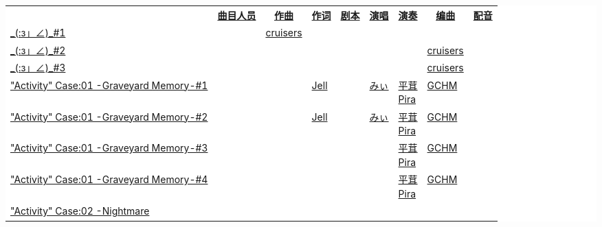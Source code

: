 <table><tbody><tr><th>&#160;</th><th class="曲目人员"><a href="/%E5%B1%9E%E6%80%A7:%E6%9B%B2%E7%9B%AE%E4%BA%BA%E5%91%98" title="属性:曲目人员">曲目人员</a></th><th class="作曲"><a href="/%E5%B1%9E%E6%80%A7:%E4%BD%9C%E6%9B%B2" title="属性:作曲">作曲</a></th><th class="作词"><a href="/%E5%B1%9E%E6%80%A7:%E4%BD%9C%E8%AF%8D" title="属性:作词">作词</a></th><th class="剧本"><a href="/%E5%B1%9E%E6%80%A7:%E5%89%A7%E6%9C%AC" title="属性:剧本">剧本</a></th><th class="演唱"><a href="/%E5%B1%9E%E6%80%A7:%E6%BC%94%E5%94%B1" title="属性:演唱">演唱</a></th><th class="演奏"><a href="/%E5%B1%9E%E6%80%A7:%E6%BC%94%E5%A5%8F" title="属性:演奏">演奏</a></th><th class="编曲"><a href="/%E5%B1%9E%E6%80%A7:%E7%BC%96%E6%9B%B2" title="属性:编曲">编曲</a></th><th class="配音"><a href="/%E5%B1%9E%E6%80%A7:%E9%85%8D%E9%9F%B3" title="属性:配音">配音</a></th></tr><tr data-row-number="1" class="row-odd"><td class="smwtype_wpg"><span class="smw-subobject-entity"><a href="/%EF%BC%BF(%EF%BC%9A%D0%B7%E3%80%8D%E2%88%A0)%EF%BC%BF#1" title="＿(：з」∠)＿">_(:з」∠)_#1</a></span></td><td class="曲目人员 smwtype_wpg"></td><td class="作曲 smwtype_wpg"><a href="/index.php?title=cruisers&amp;action=edit&amp;redlink=1" class="new" title="cruisers（页面不存在）">cruisers</a></td><td class="作词 smwtype_wpg"></td><td class="剧本 smwtype_wpg"></td><td class="演唱 smwtype_wpg"></td><td class="演奏 smwtype_wpg"></td><td class="编曲 smwtype_wpg"></td><td class="配音 smwtype_wpg"></td></tr><tr data-row-number="2" class="row-even"><td class="smwtype_wpg"><span class="smw-subobject-entity"><a href="/%EF%BC%BF(%EF%BC%9A%D0%B7%E3%80%8D%E2%88%A0)%EF%BC%BF#2" title="＿(：з」∠)＿">_(:з」∠)_#2</a></span></td><td class="曲目人员 smwtype_wpg"></td><td class="作曲 smwtype_wpg"></td><td class="作词 smwtype_wpg"></td><td class="剧本 smwtype_wpg"></td><td class="演唱 smwtype_wpg"></td><td class="演奏 smwtype_wpg"></td><td class="编曲 smwtype_wpg"><a href="/index.php?title=cruisers&amp;action=edit&amp;redlink=1" class="new" title="cruisers（页面不存在）">cruisers</a></td><td class="配音 smwtype_wpg"></td></tr><tr data-row-number="3" class="row-odd"><td class="smwtype_wpg"><span class="smw-subobject-entity"><a href="/%EF%BC%BF(%EF%BC%9A%D0%B7%E3%80%8D%E2%88%A0)%EF%BC%BF#3" title="＿(：з」∠)＿">_(:з」∠)_#3</a></span></td><td class="曲目人员 smwtype_wpg"></td><td class="作曲 smwtype_wpg"></td><td class="作词 smwtype_wpg"></td><td class="剧本 smwtype_wpg"></td><td class="演唱 smwtype_wpg"></td><td class="演奏 smwtype_wpg"></td><td class="编曲 smwtype_wpg"><a href="/index.php?title=cruisers&amp;action=edit&amp;redlink=1" class="new" title="cruisers（页面不存在）">cruisers</a></td><td class="配音 smwtype_wpg"></td></tr><tr data-row-number="4" class="row-even"><td class="smwtype_wpg"><span class="smw-subobject-entity"><a href="/%22Activity%22_Case%EF%BC%9A01_-Graveyard_Memory-#1" title="&quot;Activity&quot; Case：01 -Graveyard Memory-">"Activity" Case:01 -Graveyard Memory-#1</a></span></td><td class="曲目人员 smwtype_wpg"></td><td class="作曲 smwtype_wpg"></td><td class="作词 smwtype_wpg"><a href="./Jell.md" title="Jell">Jell</a></td><td class="剧本 smwtype_wpg"></td><td class="演唱 smwtype_wpg"><a href="./みぃ.md" title="みぃ">みぃ</a></td><td class="演奏 smwtype_wpg"><a href="./平茸.md" title="平茸">平茸</a><br><a href="/index.php?title=Pira&amp;action=edit&amp;redlink=1" class="new" title="Pira（页面不存在）">Pira</a></td><td class="编曲 smwtype_wpg"><a href="./GCHM.md" title="GCHM">GCHM</a></td><td class="配音 smwtype_wpg"></td></tr><tr data-row-number="5" class="row-odd"><td class="smwtype_wpg"><span class="smw-subobject-entity"><a href="/%22Activity%22_Case%EF%BC%9A01_-Graveyard_Memory-#2" title="&quot;Activity&quot; Case：01 -Graveyard Memory-">"Activity" Case:01 -Graveyard Memory-#2</a></span></td><td class="曲目人员 smwtype_wpg"></td><td class="作曲 smwtype_wpg"></td><td class="作词 smwtype_wpg"><a href="./Jell.md" title="Jell">Jell</a></td><td class="剧本 smwtype_wpg"></td><td class="演唱 smwtype_wpg"><a href="./みぃ.md" title="みぃ">みぃ</a></td><td class="演奏 smwtype_wpg"><a href="./平茸.md" title="平茸">平茸</a><br><a href="/index.php?title=Pira&amp;action=edit&amp;redlink=1" class="new" title="Pira（页面不存在）">Pira</a></td><td class="编曲 smwtype_wpg"><a href="./GCHM.md" title="GCHM">GCHM</a></td><td class="配音 smwtype_wpg"></td></tr><tr data-row-number="6" class="row-even"><td class="smwtype_wpg"><span class="smw-subobject-entity"><a href="/%22Activity%22_Case%EF%BC%9A01_-Graveyard_Memory-#3" title="&quot;Activity&quot; Case：01 -Graveyard Memory-">"Activity" Case:01 -Graveyard Memory-#3</a></span></td><td class="曲目人员 smwtype_wpg"></td><td class="作曲 smwtype_wpg"></td><td class="作词 smwtype_wpg"></td><td class="剧本 smwtype_wpg"></td><td class="演唱 smwtype_wpg"></td><td class="演奏 smwtype_wpg"><a href="./平茸.md" title="平茸">平茸</a><br><a href="/index.php?title=Pira&amp;action=edit&amp;redlink=1" class="new" title="Pira（页面不存在）">Pira</a></td><td class="编曲 smwtype_wpg"><a href="./GCHM.md" title="GCHM">GCHM</a></td><td class="配音 smwtype_wpg"></td></tr><tr data-row-number="7" class="row-odd"><td class="smwtype_wpg"><span class="smw-subobject-entity"><a href="/%22Activity%22_Case%EF%BC%9A01_-Graveyard_Memory-#4" title="&quot;Activity&quot; Case：01 -Graveyard Memory-">"Activity" Case:01 -Graveyard Memory-#4</a></span></td><td class="曲目人员 smwtype_wpg"></td><td class="作曲 smwtype_wpg"></td><td class="作词 smwtype_wpg"></td><td class="剧本 smwtype_wpg"></td><td class="演唱 smwtype_wpg"></td><td class="演奏 smwtype_wpg"><a href="./平茸.md" title="平茸">平茸</a><br><a href="/index.php?title=Pira&amp;action=edit&amp;redlink=1" class="new" title="Pira（页面不存在）">Pira</a></td><td class="编曲 smwtype_wpg"><a href="./GCHM.md" title="GCHM">GCHM</a></td><td class="配音 smwtype_wpg"></td></tr><tr data-row-number="8" class="row-even"><td class="smwtype_wpg"><span class="smw-subobject-entity"><a href="/%22Activity%22_Case%EF%BC%9A02_-Nightmare_Counselor-#1" title="&quot;Activity&quot; Case：02 -Nightmare Counselor-">"Activity" Case:02 -Nightmare